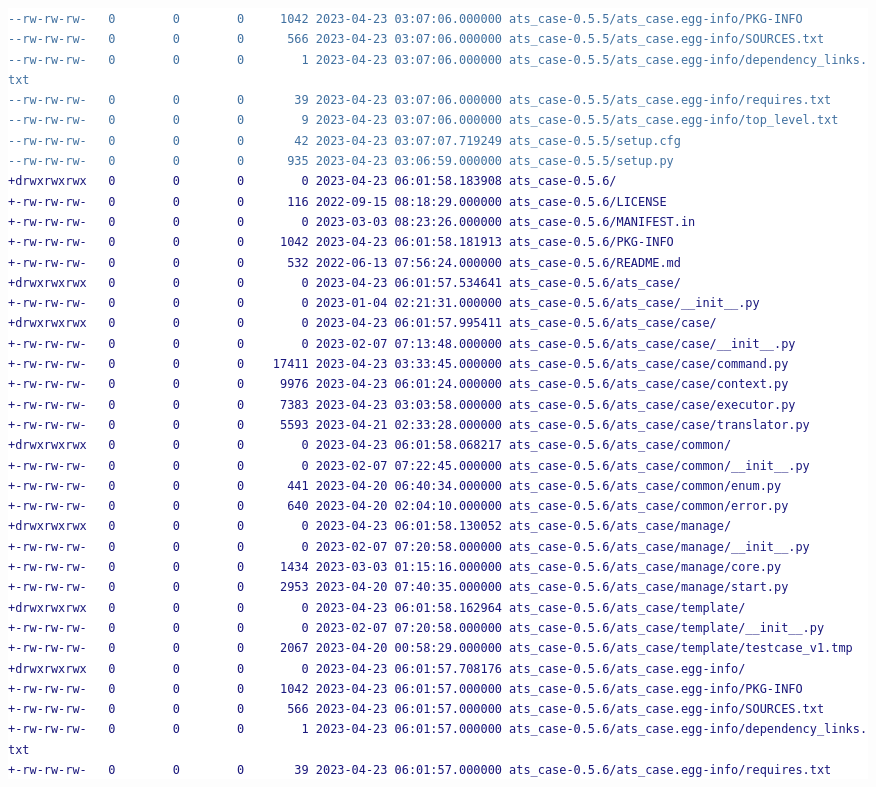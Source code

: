 ```diff
--rw-rw-rw-   0        0        0     1042 2023-04-23 03:07:06.000000 ats_case-0.5.5/ats_case.egg-info/PKG-INFO
--rw-rw-rw-   0        0        0      566 2023-04-23 03:07:06.000000 ats_case-0.5.5/ats_case.egg-info/SOURCES.txt
--rw-rw-rw-   0        0        0        1 2023-04-23 03:07:06.000000 ats_case-0.5.5/ats_case.egg-info/dependency_links.txt
--rw-rw-rw-   0        0        0       39 2023-04-23 03:07:06.000000 ats_case-0.5.5/ats_case.egg-info/requires.txt
--rw-rw-rw-   0        0        0        9 2023-04-23 03:07:06.000000 ats_case-0.5.5/ats_case.egg-info/top_level.txt
--rw-rw-rw-   0        0        0       42 2023-04-23 03:07:07.719249 ats_case-0.5.5/setup.cfg
--rw-rw-rw-   0        0        0      935 2023-04-23 03:06:59.000000 ats_case-0.5.5/setup.py
+drwxrwxrwx   0        0        0        0 2023-04-23 06:01:58.183908 ats_case-0.5.6/
+-rw-rw-rw-   0        0        0      116 2022-09-15 08:18:29.000000 ats_case-0.5.6/LICENSE
+-rw-rw-rw-   0        0        0        0 2023-03-03 08:23:26.000000 ats_case-0.5.6/MANIFEST.in
+-rw-rw-rw-   0        0        0     1042 2023-04-23 06:01:58.181913 ats_case-0.5.6/PKG-INFO
+-rw-rw-rw-   0        0        0      532 2022-06-13 07:56:24.000000 ats_case-0.5.6/README.md
+drwxrwxrwx   0        0        0        0 2023-04-23 06:01:57.534641 ats_case-0.5.6/ats_case/
+-rw-rw-rw-   0        0        0        0 2023-01-04 02:21:31.000000 ats_case-0.5.6/ats_case/__init__.py
+drwxrwxrwx   0        0        0        0 2023-04-23 06:01:57.995411 ats_case-0.5.6/ats_case/case/
+-rw-rw-rw-   0        0        0        0 2023-02-07 07:13:48.000000 ats_case-0.5.6/ats_case/case/__init__.py
+-rw-rw-rw-   0        0        0    17411 2023-04-23 03:33:45.000000 ats_case-0.5.6/ats_case/case/command.py
+-rw-rw-rw-   0        0        0     9976 2023-04-23 06:01:24.000000 ats_case-0.5.6/ats_case/case/context.py
+-rw-rw-rw-   0        0        0     7383 2023-04-23 03:03:58.000000 ats_case-0.5.6/ats_case/case/executor.py
+-rw-rw-rw-   0        0        0     5593 2023-04-21 02:33:28.000000 ats_case-0.5.6/ats_case/case/translator.py
+drwxrwxrwx   0        0        0        0 2023-04-23 06:01:58.068217 ats_case-0.5.6/ats_case/common/
+-rw-rw-rw-   0        0        0        0 2023-02-07 07:22:45.000000 ats_case-0.5.6/ats_case/common/__init__.py
+-rw-rw-rw-   0        0        0      441 2023-04-20 06:40:34.000000 ats_case-0.5.6/ats_case/common/enum.py
+-rw-rw-rw-   0        0        0      640 2023-04-20 02:04:10.000000 ats_case-0.5.6/ats_case/common/error.py
+drwxrwxrwx   0        0        0        0 2023-04-23 06:01:58.130052 ats_case-0.5.6/ats_case/manage/
+-rw-rw-rw-   0        0        0        0 2023-02-07 07:20:58.000000 ats_case-0.5.6/ats_case/manage/__init__.py
+-rw-rw-rw-   0        0        0     1434 2023-03-03 01:15:16.000000 ats_case-0.5.6/ats_case/manage/core.py
+-rw-rw-rw-   0        0        0     2953 2023-04-20 07:40:35.000000 ats_case-0.5.6/ats_case/manage/start.py
+drwxrwxrwx   0        0        0        0 2023-04-23 06:01:58.162964 ats_case-0.5.6/ats_case/template/
+-rw-rw-rw-   0        0        0        0 2023-02-07 07:20:58.000000 ats_case-0.5.6/ats_case/template/__init__.py
+-rw-rw-rw-   0        0        0     2067 2023-04-20 00:58:29.000000 ats_case-0.5.6/ats_case/template/testcase_v1.tmp
+drwxrwxrwx   0        0        0        0 2023-04-23 06:01:57.708176 ats_case-0.5.6/ats_case.egg-info/
+-rw-rw-rw-   0        0        0     1042 2023-04-23 06:01:57.000000 ats_case-0.5.6/ats_case.egg-info/PKG-INFO
+-rw-rw-rw-   0        0        0      566 2023-04-23 06:01:57.000000 ats_case-0.5.6/ats_case.egg-info/SOURCES.txt
+-rw-rw-rw-   0        0        0        1 2023-04-23 06:01:57.000000 ats_case-0.5.6/ats_case.egg-info/dependency_links.txt
+-rw-rw-rw-   0        0        0       39 2023-04-23 06:01:57.000000 ats_case-0.5.6/ats_case.egg-info/requires.txt
```